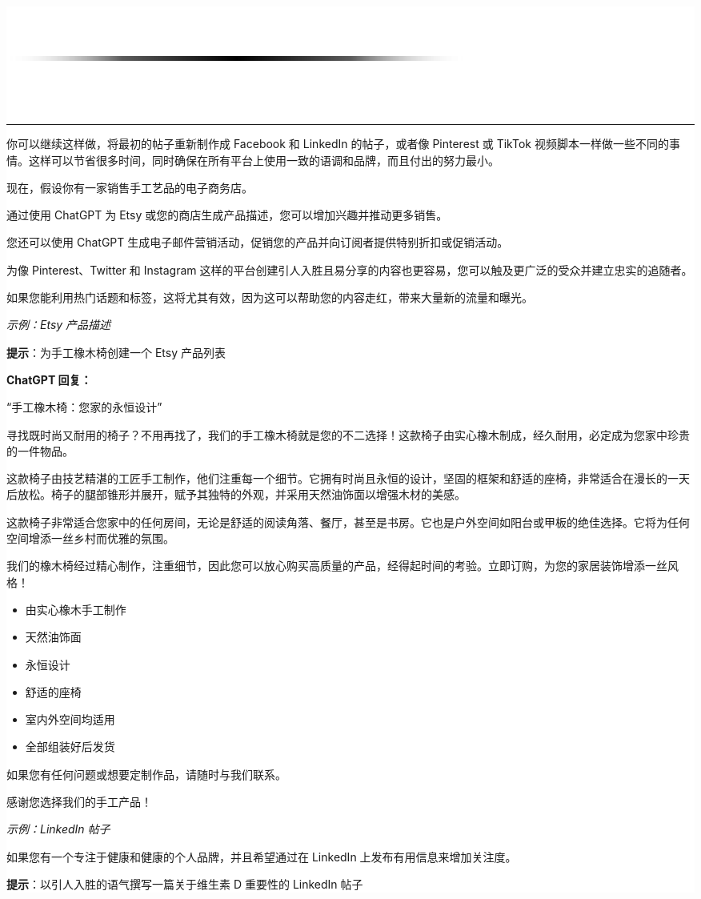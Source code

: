 ![](img/svgimg0003.svg)

* * *

你可以继续这样做，将最初的帖子重新制作成 Facebook 和 LinkedIn 的帖子，或者像 Pinterest 或 TikTok 视频脚本一样做一些不同的事情。这样可以节省很多时间，同时确保在所有平台上使用一致的语调和品牌，而且付出的努力最小。

现在，假设你有一家销售手工艺品的电子商务店。

通过使用 ChatGPT 为 Etsy 或您的商店生成产品描述，您可以增加兴趣并推动更多销售。

您还可以使用 ChatGPT 生成电子邮件营销活动，促销您的产品并向订阅者提供特别折扣或促销活动。

为像 Pinterest、Twitter 和 Instagram 这样的平台创建引人入胜且易分享的内容也更容易，您可以触及更广泛的受众并建立忠实的追随者。

如果您能利用热门话题和标签，这将尤其有效，因为这可以帮助您的内容走红，带来大量新的流量和曝光。

*示例：Etsy 产品描述*

**提示**：为手工橡木椅创建一个 Etsy 产品列表

**ChatGPT 回复：**

“手工橡木椅：您家的永恒设计”

寻找既时尚又耐用的椅子？不用再找了，我们的手工橡木椅就是您的不二选择！这款椅子由实心橡木制成，经久耐用，必定成为您家中珍贵的一件物品。

这款椅子由技艺精湛的工匠手工制作，他们注重每一个细节。它拥有时尚且永恒的设计，坚固的框架和舒适的座椅，非常适合在漫长的一天后放松。椅子的腿部锥形并展开，赋予其独特的外观，并采用天然油饰面以增强木材的美感。

这款椅子非常适合您家中的任何房间，无论是舒适的阅读角落、餐厅，甚至是书房。它也是户外空间如阳台或甲板的绝佳选择。它将为任何空间增添一丝乡村而优雅的氛围。

我们的橡木椅经过精心制作，注重细节，因此您可以放心购买高质量的产品，经得起时间的考验。立即订购，为您的家居装饰增添一丝风格！

+   由实心橡木手工制作

+   天然油饰面

+   永恒设计

+   舒适的座椅

+   室内外空间均适用

+   全部组装好后发货

如果您有任何问题或想要定制作品，请随时与我们联系。

感谢您选择我们的手工产品！

*示例：LinkedIn 帖子*

如果您有一个专注于健康和健康的个人品牌，并且希望通过在 LinkedIn 上发布有用信息来增加关注度。

**提示**：以引人入胜的语气撰写一篇关于维生素 D 重要性的 LinkedIn 帖子

